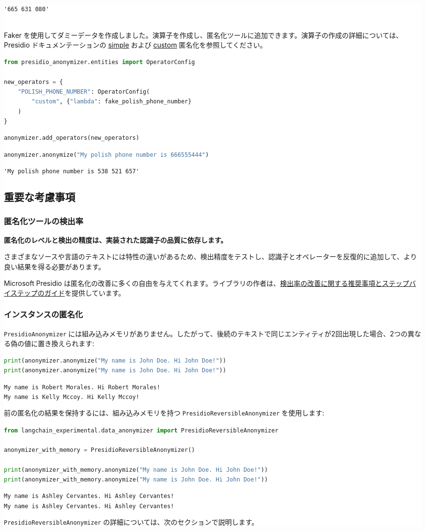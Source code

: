 ```output
'665 631 080'
```

\
Faker を使用してダミーデータを作成しました。演算子を作成し、匿名化ツールに追加できます。演算子の作成の詳細については、Presidio ドキュメンテーションの [simple](https://microsoft.github.io/presidio/tutorial/10_simple_anonymization/) および [custom](https://microsoft.github.io/presidio/tutorial/11_custom_anonymization/) 匿名化を参照してください。

```python
from presidio_anonymizer.entities import OperatorConfig

new_operators = {
    "POLISH_PHONE_NUMBER": OperatorConfig(
        "custom", {"lambda": fake_polish_phone_number}
    )
}
```

```python
anonymizer.add_operators(new_operators)
```

```python
anonymizer.anonymize("My polish phone number is 666555444")
```

```output
'My polish phone number is 538 521 657'
```

## 重要な考慮事項

### 匿名化ツールの検出率

**匿名化のレベルと検出の精度は、実装された認識子の品質に依存します。**

さまざまなソースや言語のテキストには特性の違いがあるため、検出精度をテストし、認識子とオペレーターを反復的に追加して、より良い結果を得る必要があります。

Microsoft Presidio は匿名化の改善に多くの自由を与えてくれます。ライブラリの作者は、[検出率の改善に関する推奨事項とステップバイステップのガイド](https://github.com/microsoft/presidio/discussions/767#discussion-3567223)を提供しています。

### インスタンスの匿名化

`PresidioAnonymizer` には組み込みメモリがありません。したがって、後続のテキストで同じエンティティが2回出現した場合、2つの異なる偽の値に置き換えられます:

```python
print(anonymizer.anonymize("My name is John Doe. Hi John Doe!"))
print(anonymizer.anonymize("My name is John Doe. Hi John Doe!"))
```

```output
My name is Robert Morales. Hi Robert Morales!
My name is Kelly Mccoy. Hi Kelly Mccoy!
```

前の匿名化の結果を保持するには、組み込みメモリを持つ `PresidioReversibleAnonymizer` を使用します:

```python
from langchain_experimental.data_anonymizer import PresidioReversibleAnonymizer

anonymizer_with_memory = PresidioReversibleAnonymizer()

print(anonymizer_with_memory.anonymize("My name is John Doe. Hi John Doe!"))
print(anonymizer_with_memory.anonymize("My name is John Doe. Hi John Doe!"))
```

```output
My name is Ashley Cervantes. Hi Ashley Cervantes!
My name is Ashley Cervantes. Hi Ashley Cervantes!
```

`PresidioReversibleAnonymizer` の詳細については、次のセクションで説明します。
